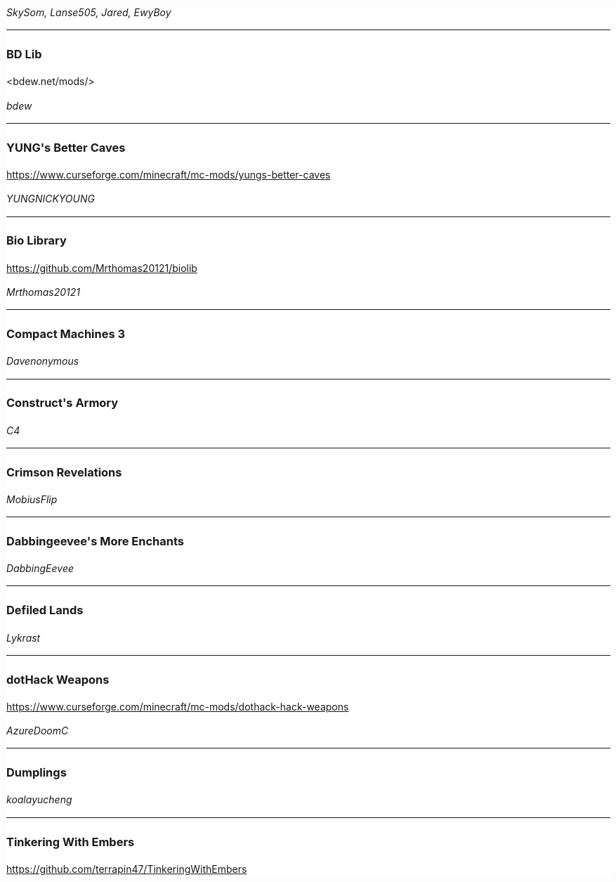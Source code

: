 *SkySom,          Lanse505,          Jared,          EwyBoy*
***
### BD Lib
<bdew.net/mods/>

*bdew*
***
### YUNG's Better Caves
<https://www.curseforge.com/minecraft/mc-mods/yungs-better-caves>

*YUNGNICKYOUNG*
***
### Bio Library
<https://github.com/Mrthomas20121/biolib>

*Mrthomas20121*
***
### Compact Machines 3
*Davenonymous*
***
### Construct's Armory
*C4*
***
### Crimson Revelations
*MobiusFlip*
***
### Dabbingeevee's More Enchants
*DabbingEevee*
***
### Defiled Lands
*Lykrast*
***
### dotHack Weapons
<https://www.curseforge.com/minecraft/mc-mods/dothack-hack-weapons>

*AzureDoomC*
***
### Dumplings
*koalayucheng*
***
### Tinkering With Embers
<https://github.com/terrapin47/TinkeringWithEmbers>
